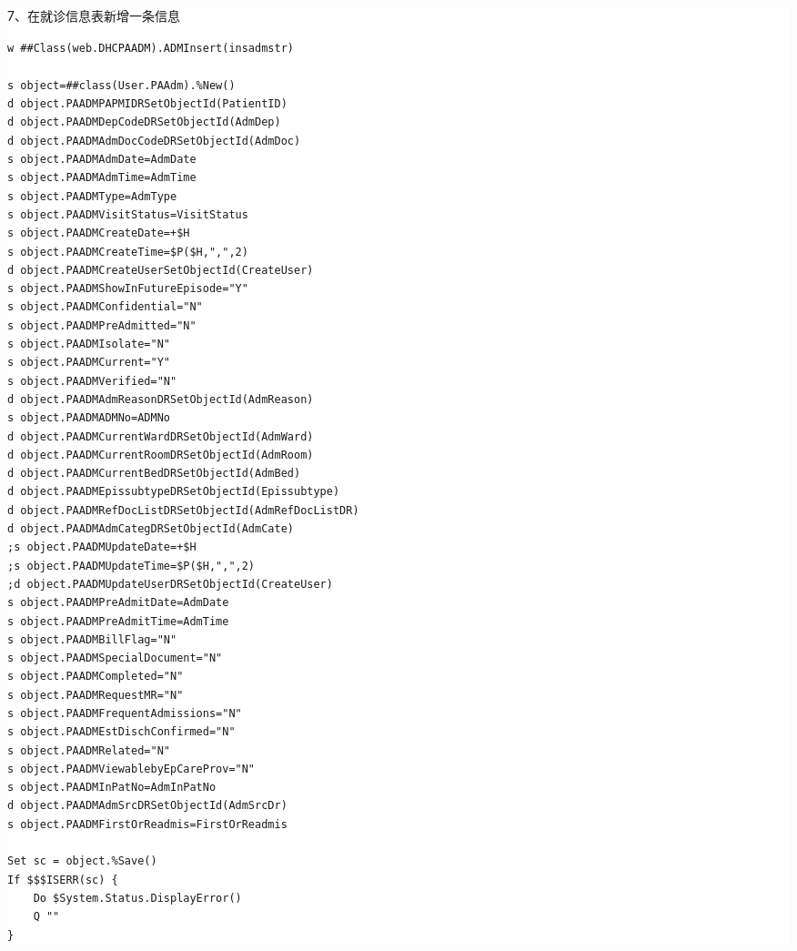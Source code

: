 
7、在就诊信息表新增一条信息

    w ##Class(web.DHCPAADM).ADMInsert(insadmstr)

	s object=##class(User.PAAdm).%New()
	d object.PAADMPAPMIDRSetObjectId(PatientID)
	d object.PAADMDepCodeDRSetObjectId(AdmDep)
	d object.PAADMAdmDocCodeDRSetObjectId(AdmDoc)
	s object.PAADMAdmDate=AdmDate
	s object.PAADMAdmTime=AdmTime
	s object.PAADMType=AdmType
	s object.PAADMVisitStatus=VisitStatus
	s object.PAADMCreateDate=+$H
	s object.PAADMCreateTime=$P($H,",",2)
	d object.PAADMCreateUserSetObjectId(CreateUser)
	s object.PAADMShowInFutureEpisode="Y"
	s object.PAADMConfidential="N"
	s object.PAADMPreAdmitted="N"
	s object.PAADMIsolate="N"
	s object.PAADMCurrent="Y"
	s object.PAADMVerified="N"
	d object.PAADMAdmReasonDRSetObjectId(AdmReason)
	s object.PAADMADMNo=ADMNo
	d object.PAADMCurrentWardDRSetObjectId(AdmWard)
	d object.PAADMCurrentRoomDRSetObjectId(AdmRoom)
	d object.PAADMCurrentBedDRSetObjectId(AdmBed)
	d object.PAADMEpissubtypeDRSetObjectId(Epissubtype)
	d object.PAADMRefDocListDRSetObjectId(AdmRefDocListDR)
	d object.PAADMAdmCategDRSetObjectId(AdmCate)
	;s object.PAADMUpdateDate=+$H
	;s object.PAADMUpdateTime=$P($H,",",2)
	;d object.PAADMUpdateUserDRSetObjectId(CreateUser)
	s object.PAADMPreAdmitDate=AdmDate
	s object.PAADMPreAdmitTime=AdmTime
	s object.PAADMBillFlag="N"
	s object.PAADMSpecialDocument="N"
	s object.PAADMCompleted="N"
	s object.PAADMRequestMR="N"
	s object.PAADMFrequentAdmissions="N"
	s object.PAADMEstDischConfirmed="N"
	s object.PAADMRelated="N"
	s object.PAADMViewablebyEpCareProv="N"
	s object.PAADMInPatNo=AdmInPatNo
	d object.PAADMAdmSrcDRSetObjectId(AdmSrcDr)
	s object.PAADMFirstOrReadmis=FirstOrReadmis

	Set sc = object.%Save()
	If $$$ISERR(sc) {
		Do $System.Status.DisplayError()
		Q ""
	}
